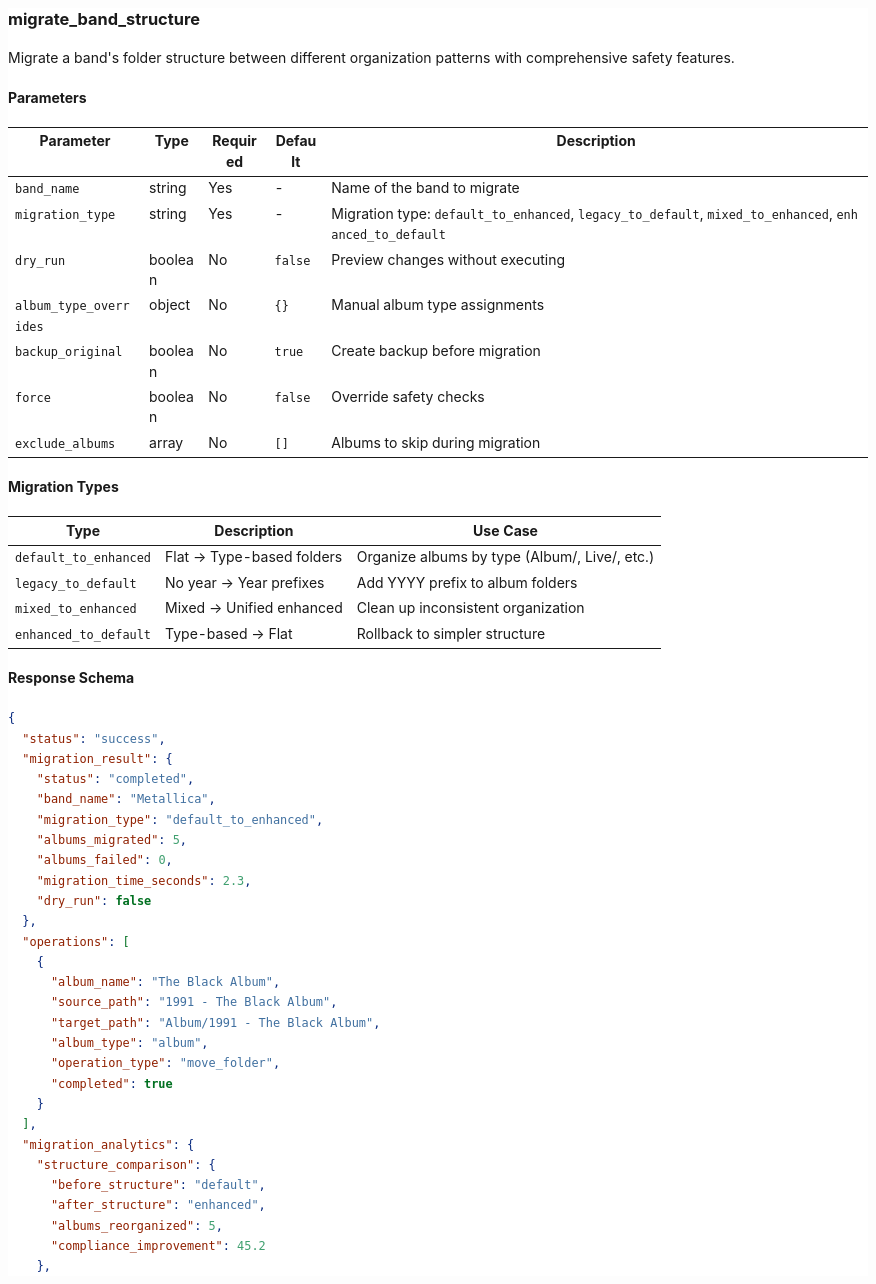 ### migrate_band_structure

Migrate a band's folder structure between different organization patterns with comprehensive safety features.

#### Parameters

| Parameter | Type | Required | Default | Description |
|-----------|------|----------|---------|-------------|
| `band_name` | string | Yes | - | Name of the band to migrate |
| `migration_type` | string | Yes | - | Migration type: `default_to_enhanced`, `legacy_to_default`, `mixed_to_enhanced`, `enhanced_to_default` |
| `dry_run` | boolean | No | `false` | Preview changes without executing |
| `album_type_overrides` | object | No | `{}` | Manual album type assignments |
| `backup_original` | boolean | No | `true` | Create backup before migration |
| `force` | boolean | No | `false` | Override safety checks |
| `exclude_albums` | array | No | `[]` | Albums to skip during migration |

#### Migration Types

| Type | Description | Use Case |
|------|-------------|----------|
| `default_to_enhanced` | Flat → Type-based folders | Organize albums by type (Album/, Live/, etc.) |
| `legacy_to_default` | No year → Year prefixes | Add YYYY prefix to album folders |
| `mixed_to_enhanced` | Mixed → Unified enhanced | Clean up inconsistent organization |
| `enhanced_to_default` | Type-based → Flat | Rollback to simpler structure |

#### Response Schema

```json
{
  "status": "success",
  "migration_result": {
    "status": "completed",
    "band_name": "Metallica",
    "migration_type": "default_to_enhanced",
    "albums_migrated": 5,
    "albums_failed": 0,
    "migration_time_seconds": 2.3,
    "dry_run": false
  },
  "operations": [
    {
      "album_name": "The Black Album",
      "source_path": "1991 - The Black Album",
      "target_path": "Album/1991 - The Black Album",
      "album_type": "album",
      "operation_type": "move_folder",
      "completed": true
    }
  ],
  "migration_analytics": {
    "structure_comparison": {
      "before_structure": "default",
      "after_structure": "enhanced",
      "albums_reorganized": 5,
      "compliance_improvement": 45.2
    },
```